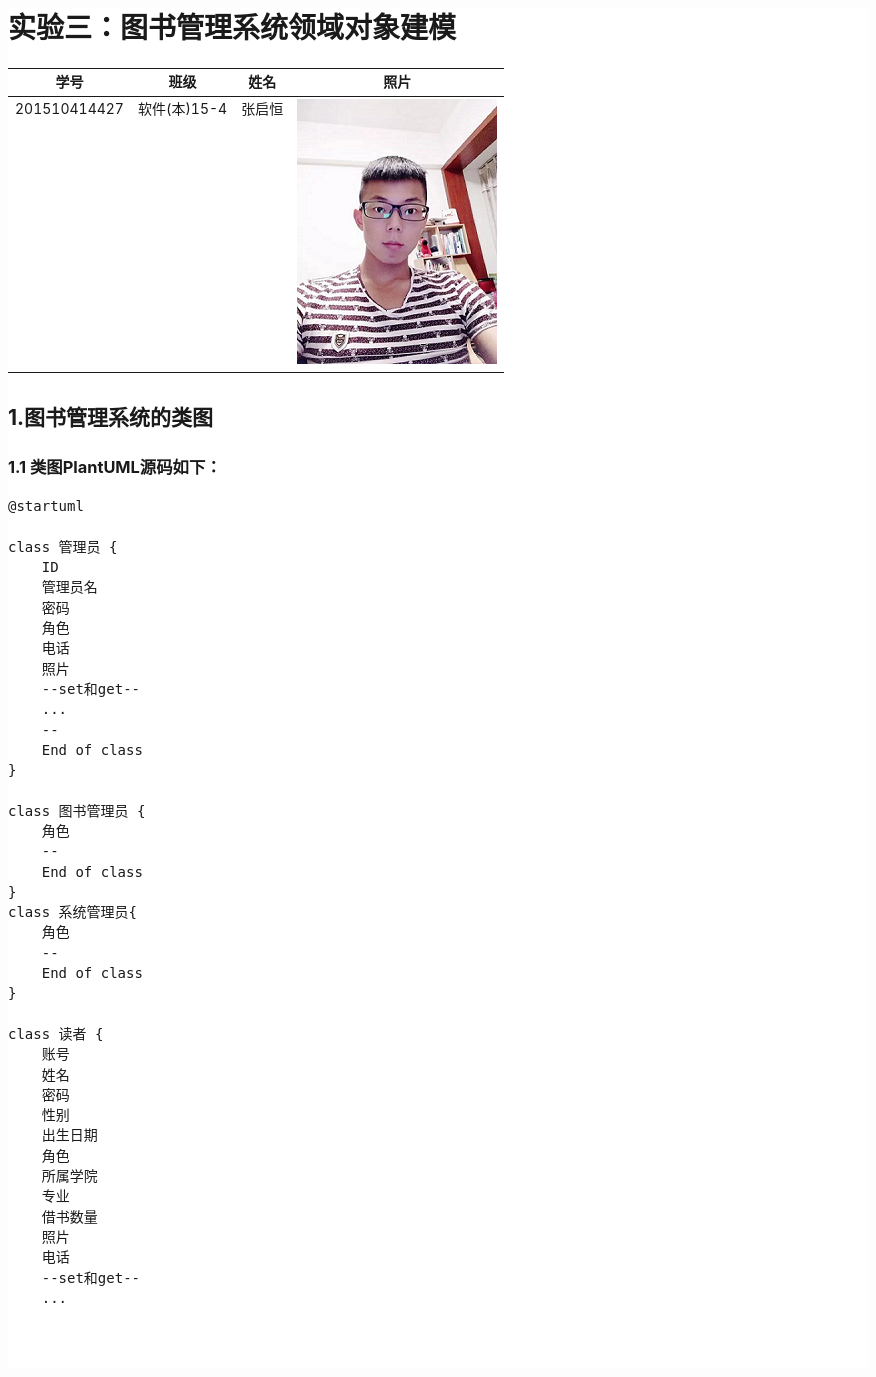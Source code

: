 # 实验三：图书管理系统领域对象建模
|学号|班级|姓名|照片|
|:-------:|:-------------: | :----------:|:---:|
|201510414427|软件(本)15-4|张启恒|![MYSELF](myself.png)|

## 1.图书管理系统的类图
### 1.1 类图PlantUML源码如下：

<pre>
@startuml

class 管理员 {
    ID
    管理员名
    密码
    角色
    电话
    照片
    --set和get--
    ...
    --
    End of class
}

class 图书管理员 {
    角色
    --
    End of class
}
class 系统管理员{
    角色
    --
    End of class
}

class 读者 {
    账号
    姓名
    密码
    性别
    出生日期
    角色
    所属学院
    专业
    借书数量
    照片
    电话
    --set和get--
    ...